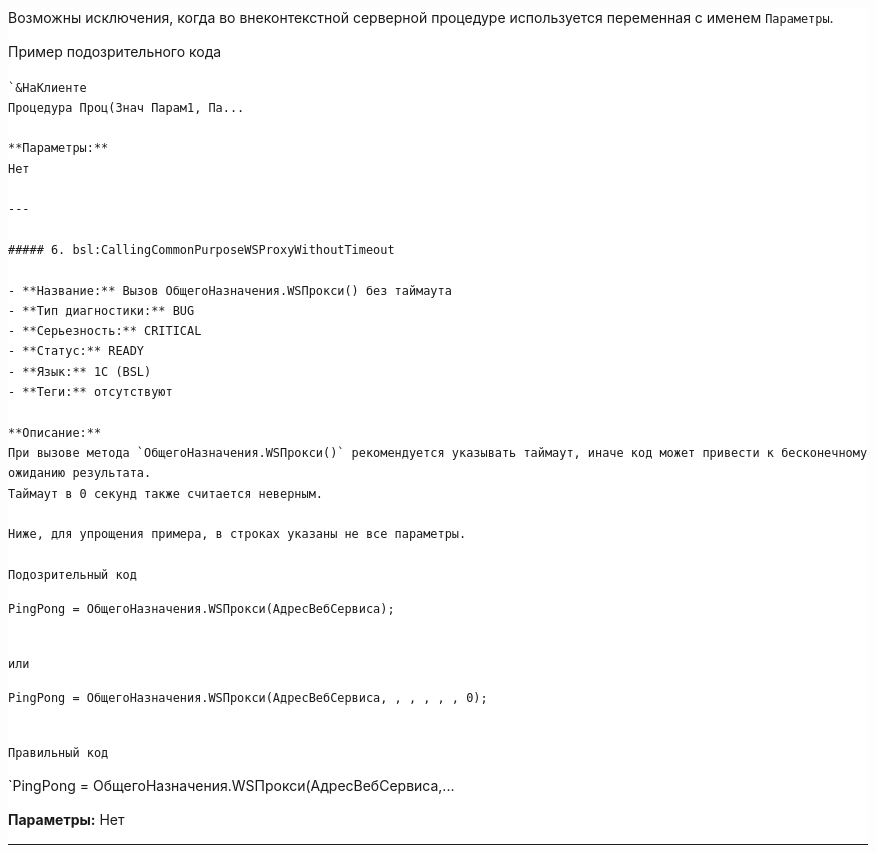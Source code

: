 Возможны исключения, когда во внеконтекстной серверной процедуре используется переменная с именем `Параметры`.

Пример подозрительного кода

```
`&НаКлиенте
Процедура Проц(Знач Парам1, Па...

**Параметры:**
Нет

---

##### 6. bsl:CallingCommonPurposeWSProxyWithoutTimeout

- **Название:** Вызов ОбщегоНазначения.WSПрокси() без таймаута
- **Тип диагностики:** BUG
- **Серьезность:** CRITICAL
- **Статус:** READY
- **Язык:** 1C (BSL)
- **Теги:** отсутствуют

**Описание:**
При вызове метода `ОбщегоНазначения.WSПрокси()` рекомендуется указывать таймаут, иначе код может привести к бесконечному
ожиданию результата.
Таймаут в 0 секунд также считается неверным.

Ниже, для упрощения примера, в строках указаны не все параметры.

Подозрительный код

```
`PingPong = ОбщегоНазначения.WSПрокси(АдресВебСервиса);
`
```

или

```
`PingPong = ОбщегоНазначения.WSПрокси(АдресВебСервиса, , , , , , 0);
`
```

Правильный код

```
`PingPong = ОбщегоНазначения.WSПрокси(АдресВебСервиса,...

**Параметры:**
Нет

---
